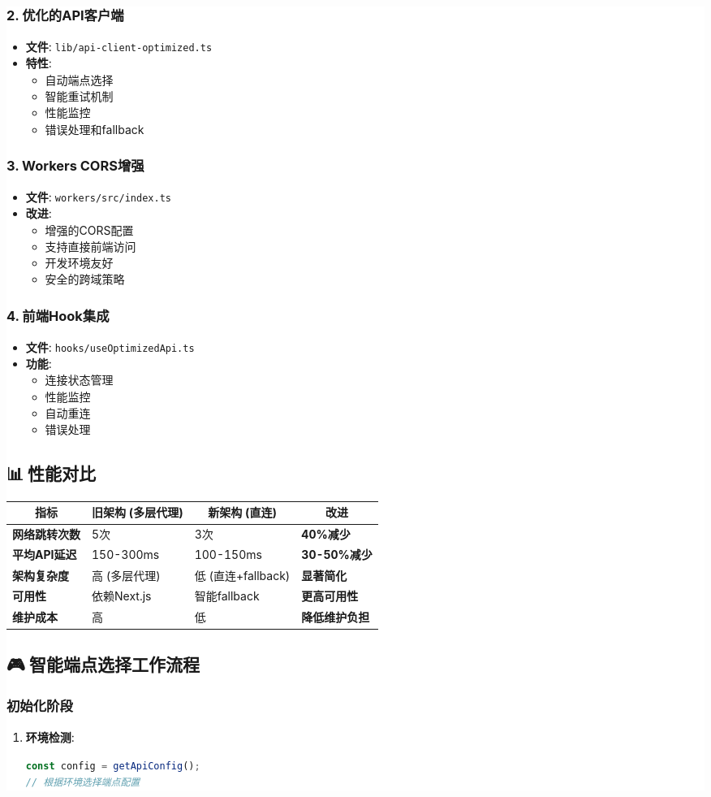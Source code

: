 ### **2. 优化的API客户端**

- **文件**: `lib/api-client-optimized.ts`
- **特性**:
  - 自动端点选择
  - 智能重试机制
  - 性能监控
  - 错误处理和fallback

### **3. Workers CORS增强**

- **文件**: `workers/src/index.ts`
- **改进**:
  - 增强的CORS配置
  - 支持直接前端访问
  - 开发环境友好
  - 安全的跨域策略

### **4. 前端Hook集成**

- **文件**: `hooks/useOptimizedApi.ts`
- **功能**:
  - 连接状态管理
  - 性能监控
  - 自动重连
  - 错误处理

## 📊 **性能对比**

| 指标             | 旧架构 (多层代理) | 新架构 (直连)      | 改进             |
| ---------------- | ----------------- | ------------------ | ---------------- |
| **网络跳转次数** | 5次               | 3次                | **40%减少**      |
| **平均API延迟**  | 150-300ms         | 100-150ms          | **30-50%减少**   |
| **架构复杂度**   | 高 (多层代理)     | 低 (直连+fallback) | **显著简化**     |
| **可用性**       | 依赖Next.js       | 智能fallback       | **更高可用性**   |
| **维护成本**     | 高                | 低                 | **降低维护负担** |

## 🎮 **智能端点选择工作流程**

### **初始化阶段**

1. **环境检测**:

   ```javascript
   const config = getApiConfig();
   // 根据环境选择端点配置
   ```

